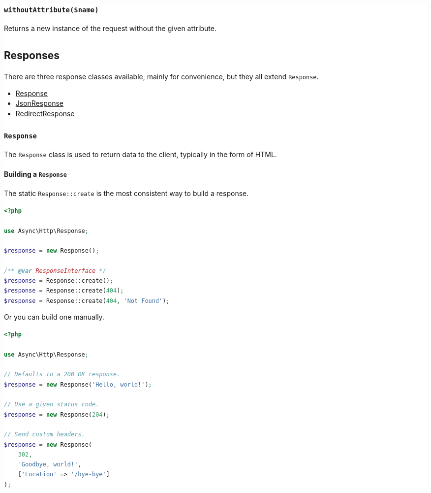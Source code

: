 ### `withoutAttribute($name)`

Returns a new instance of the request without the given attribute.

## Responses

There are three response classes available, mainly for convenience, but they all extend `Response`.

* [Response](#response)
* [JsonResponse](#jsonresponse)
* [RedirectResponse](#redirectresponse)

### `Response`

The `Response` class is used to return data to the client, typically in the form of HTML.

#### Building a `Response`

The static `Response::create` is the most consistent way to build a response.

```php
<?php

use Async\Http\Response;

$response = new Response();

/** @var ResponseInterface */
$response = Response::create();
$response = Response::create(404);
$response = Response::create(404, 'Not Found');

```

Or you can build one manually.

```php
<?php

use Async\Http\Response;

// Defaults to a 200 OK response.
$response = new Response('Hello, world!');

// Use a given status code.
$response = new Response(204);

// Send custom headers.
$response = new Response(
    302,
    'Goodbye, world!',
    ['Location' => '/bye-bye']
);
```
